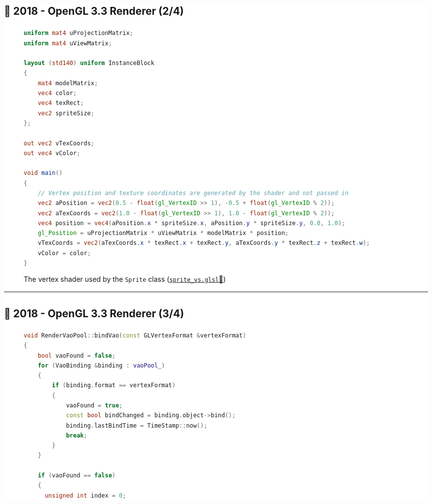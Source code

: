 
## 💊 2018 - OpenGL 3.3 Renderer (2/4)

<figure>

```glsl
uniform mat4 uProjectionMatrix;
uniform mat4 uViewMatrix;

layout (std140) uniform InstanceBlock
{
    mat4 modelMatrix;
    vec4 color;
    vec4 texRect;
    vec2 spriteSize;
};

out vec2 vTexCoords;
out vec4 vColor;

void main()
{
    // Vertex position and texture coordinates are generated by the shader and not passed in
    vec2 aPosition = vec2(0.5 - float(gl_VertexID >> 1), -0.5 + float(gl_VertexID % 2));
    vec2 aTexCoords = vec2(1.0 - float(gl_VertexID >> 1), 1.0 - float(gl_VertexID % 2));
    vec4 position = vec4(aPosition.x * spriteSize.x, aPosition.y * spriteSize.y, 0.0, 1.0);
    gl_Position = uProjectionMatrix * uViewMatrix * modelMatrix * position;
    vTexCoords = vec2(aTexCoords.x * texRect.x + texRect.y, aTexCoords.y * texRect.z + texRect.w);
    vColor = color;
}
```

<figcaption>
The vertex shader used by the <code>Sprite</code> class (<a href="https://github.com/nCine/nCine/blob/master/src/shaders/sprite_vs.glsl"><code>sprite_vs.glsl</code>🔗</a>)
</figcaption>
</figure>



---

## 💊 2018 - OpenGL 3.3 Renderer (3/4)

<div grid="~ cols-5">

<div class="col-span-3">
<figure>

```cpp
void RenderVaoPool::bindVao(const GLVertexFormat &vertexFormat)
{
    bool vaoFound = false;
    for (VaoBinding &binding : vaoPool_)
    {
        if (binding.format == vertexFormat)
        {
            vaoFound = true;
            const bool bindChanged = binding.object->bind();
            binding.lastBindTime = TimeStamp::now();
            break;
        }
    }

    if (vaoFound == false)
    {
      unsigned int index = 0;
```